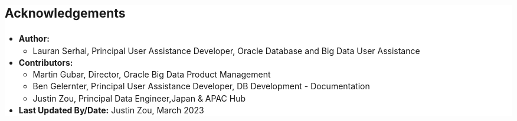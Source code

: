 ## Acknowledgements

* **Author:**
  + Lauran Serhal, Principal User Assistance Developer, Oracle Database and Big Data User Assistance
* **Contributors:**
  + Martin Gubar, Director, Oracle Big Data Product Management
  + Ben Gelernter, Principal User Assistance Developer, DB Development - Documentation
  + Justin Zou, Principal Data Engineer,Japan & APAC Hub
* **Last Updated By/Date:** Justin Zou, March 2023
